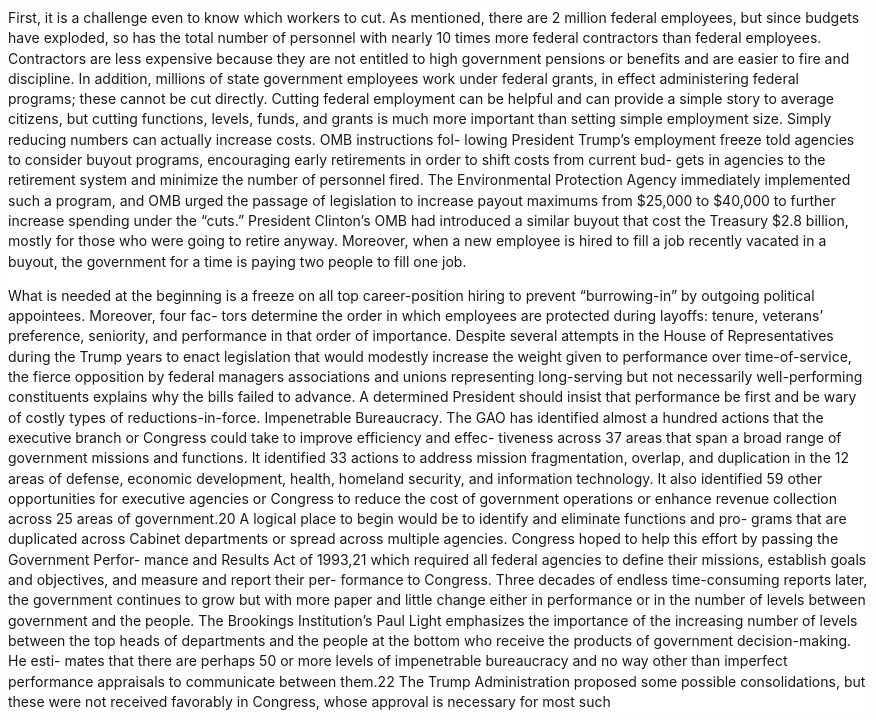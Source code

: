 First, it is a challenge even to know which workers to cut. As mentioned, there
are 2 million federal employees, but since budgets have exploded, so has the
total number of personnel with nearly 10 times more federal contractors than
federal employees. Contractors are less expensive because they are not entitled
to high government pensions or benefits and are easier to fire and discipline. In
addition, millions of state government employees work under federal grants, in
effect administering federal programs; these cannot be cut directly. Cutting federal
employment can be helpful and can provide a simple story to average citizens, but
cutting functions, levels, funds, and grants is much more important than setting
simple employment size.
Simply reducing numbers can actually increase costs. OMB instructions fol-
lowing President Trump’s employment freeze told agencies to consider buyout
programs, encouraging early retirements in order to shift costs from current bud-
gets in agencies to the retirement system and minimize the number of personnel
fired. The Environmental Protection Agency immediately implemented such a
program, and OMB urged the passage of legislation to increase payout maximums
from $25,000 to $40,000 to further increase spending under the “cuts.” President
Clinton’s OMB had introduced a similar buyout that cost the Treasury $2.8 billion,
mostly for those who were going to retire anyway. Moreover, when a new employee
is hired to fill a job recently vacated in a buyout, the government for a time is paying
two people to fill one job.

What is needed at the beginning is a freeze on all top career-position hiring
to prevent “burrowing-in” by outgoing political appointees. Moreover, four fac-
tors determine the order in which employees are protected during layoffs: tenure,
veterans’ preference, seniority, and performance in that order of importance.
Despite several attempts in the House of Representatives during the Trump years
to enact legislation that would modestly increase the weight given to performance
over time-of-service, the fierce opposition by federal managers associations and
unions representing long-serving but not necessarily well-performing constituents
explains why the bills failed to advance. A determined President should insist that
performance be first and be wary of costly types of reductions-in-force.
Impenetrable Bureaucracy. The GAO has identified almost a hundred actions
that the executive branch or Congress could take to improve efficiency and effec-
tiveness across 37 areas that span a broad range of government missions and
functions. It identified 33 actions to address mission fragmentation, overlap, and
duplication in the 12 areas of defense, economic development, health, homeland
security, and information technology. It also identified 59 other opportunities for
executive agencies or Congress to reduce the cost of government operations or
enhance revenue collection across 25 areas of government.20
A logical place to begin would be to identify and eliminate functions and pro-
grams that are duplicated across Cabinet departments or spread across multiple
agencies. Congress hoped to help this effort by passing the Government Perfor-
mance and Results Act of 1993,21 which required all federal agencies to define
their missions, establish goals and objectives, and measure and report their per-
formance to Congress. Three decades of endless time-consuming reports later,
the government continues to grow but with more paper and little change either
in performance or in the number of levels between government and the people.
The Brookings Institution’s Paul Light emphasizes the importance of the
increasing number of levels between the top heads of departments and the people
at the bottom who receive the products of government decision-making. He esti-
mates that there are perhaps 50 or more levels of impenetrable bureaucracy and no
way other than imperfect performance appraisals to communicate between them.22
The Trump Administration proposed some possible consolidations, but these
were not received favorably in Congress, whose approval is necessary for most such
